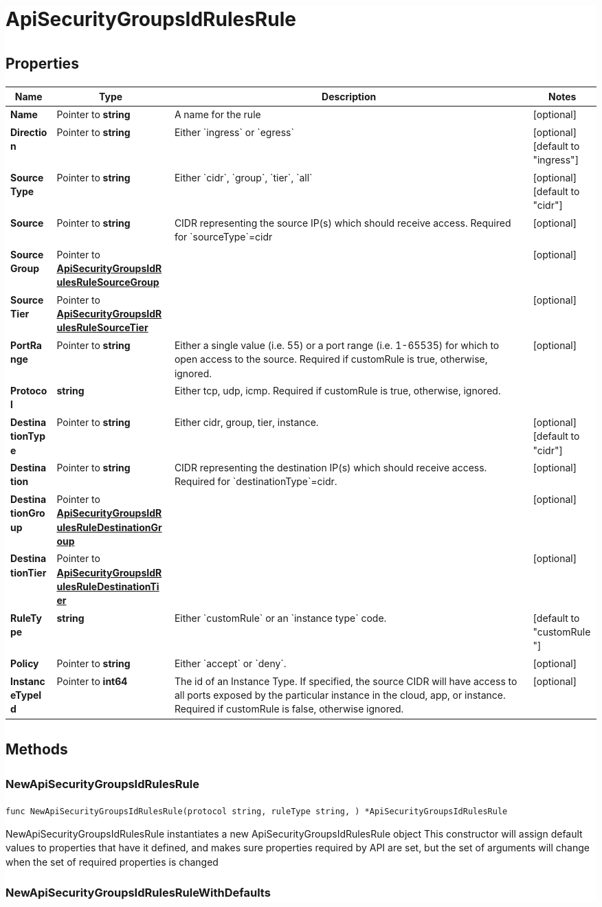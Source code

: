 # ApiSecurityGroupsIdRulesRule

## Properties

Name | Type | Description | Notes
------------ | ------------- | ------------- | -------------
**Name** | Pointer to **string** | A name for the rule | [optional] 
**Direction** | Pointer to **string** | Either &#x60;ingress&#x60; or &#x60;egress&#x60; | [optional] [default to "ingress"]
**SourceType** | Pointer to **string** | Either &#x60;cidr&#x60;, &#x60;group&#x60;, &#x60;tier&#x60;, &#x60;all&#x60; | [optional] [default to "cidr"]
**Source** | Pointer to **string** | CIDR representing the source IP(s) which should receive access. Required for &#x60;sourceType&#x60;&#x3D;cidr | [optional] 
**SourceGroup** | Pointer to [**ApiSecurityGroupsIdRulesRuleSourceGroup**](_api_security_groups__id__rules_rule_sourceGroup.md) |  | [optional] 
**SourceTier** | Pointer to [**ApiSecurityGroupsIdRulesRuleSourceTier**](_api_security_groups__id__rules_rule_sourceTier.md) |  | [optional] 
**PortRange** | Pointer to **string** | Either a single value (i.e. 55) or a port range (i.e. 1-65535) for which to open access to the source. Required if customRule is true, otherwise, ignored.  | [optional] 
**Protocol** | **string** | Either tcp, udp, icmp. Required if customRule is true, otherwise, ignored. | 
**DestinationType** | Pointer to **string** | Either cidr, group, tier, instance. | [optional] [default to "cidr"]
**Destination** | Pointer to **string** | CIDR representing the destination IP(s) which should receive access. Required for &#x60;destinationType&#x60;&#x3D;cidr. | [optional] 
**DestinationGroup** | Pointer to [**ApiSecurityGroupsIdRulesRuleDestinationGroup**](_api_security_groups__id__rules_rule_destinationGroup.md) |  | [optional] 
**DestinationTier** | Pointer to [**ApiSecurityGroupsIdRulesRuleDestinationTier**](_api_security_groups__id__rules_rule_destinationTier.md) |  | [optional] 
**RuleType** | **string** | Either &#x60;customRule&#x60; or an &#x60;instance type&#x60; code. | [default to "customRule"]
**Policy** | Pointer to **string** | Either &#x60;accept&#x60; or &#x60;deny&#x60;. | [optional] 
**InstanceTypeId** | Pointer to **int64** | The id of an Instance Type. If specified, the source CIDR will have access to all ports exposed by the particular instance in the cloud, app, or instance. Required if customRule is false, otherwise ignored.  | [optional] 

## Methods

### NewApiSecurityGroupsIdRulesRule

`func NewApiSecurityGroupsIdRulesRule(protocol string, ruleType string, ) *ApiSecurityGroupsIdRulesRule`

NewApiSecurityGroupsIdRulesRule instantiates a new ApiSecurityGroupsIdRulesRule object
This constructor will assign default values to properties that have it defined,
and makes sure properties required by API are set, but the set of arguments
will change when the set of required properties is changed

### NewApiSecurityGroupsIdRulesRuleWithDefaults
